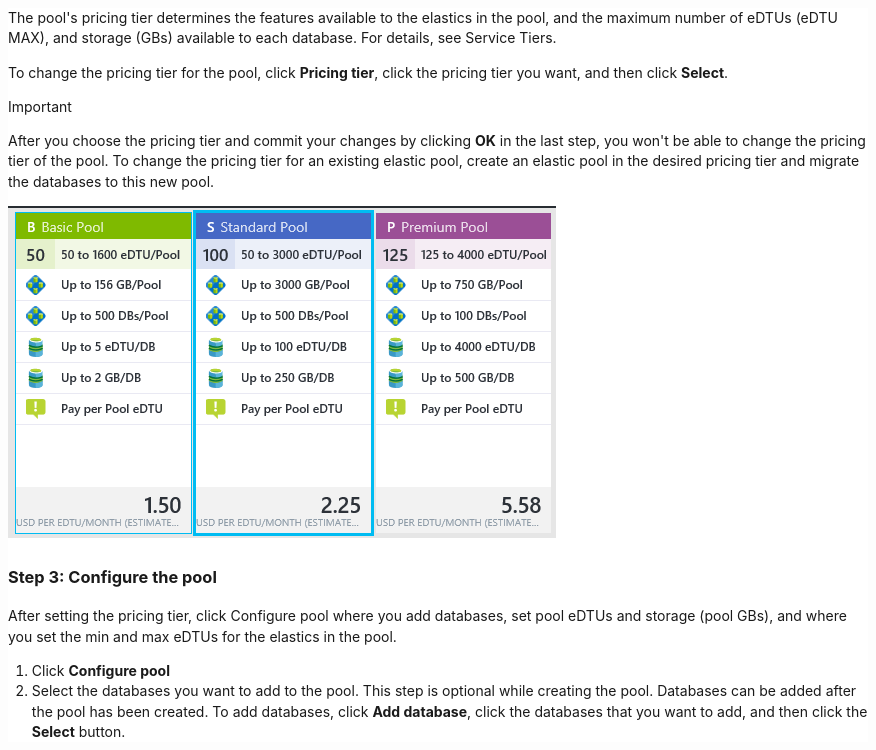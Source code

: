 The pool's pricing tier determines the features available to the elastics in the pool, and the maximum number of eDTUs (eDTU MAX), and storage (GBs) available to each database. For details, see Service Tiers.

To change the pricing tier for the pool, click **Pricing tier**, click the pricing tier you want, and then click **Select**.

> [!IMPORTANT]
> After you choose the pricing tier and commit your changes by clicking **OK** in the last step, you won't be able to change the pricing tier of the pool. To change the pricing tier for an existing elastic pool, create an elastic pool in the desired pricing tier and migrate the databases to this new pool.
>
>

![Select a pricing tier](./media/sql-database-elastic-pool-create-portal/pricing-tier.png)

### Step 3: Configure the pool

After setting the pricing tier, click Configure pool where you add databases, set pool eDTUs and storage (pool GBs), and where you set the min and max eDTUs for the elastics in the pool.

1. Click **Configure pool**
2. Select the databases you want to add to the pool. This step is optional while creating the pool. Databases can be added after the pool has been created.
    To add databases, click **Add database**, click the databases that you want to add, and then click the **Select** button.


[1]: ./media/sql-database-elastic-pool-manage-portal/configure-pool.png
[2]: ./media/sql-database-elastic-pool-manage-portal/basic.png
[3]: ./media/sql-database-elastic-pool-manage-portal/basic-2.png
[4]: ./media/sql-database-elastic-pool-manage-portal/basic-3.png
[5]: ./media/sql-database-elastic-pool-manage-portal/elastic-jobs.png
[6]: ./media/sql-database-elastic-pool-manage-portal/edit-metric.png
[7]: ./media/sql-database-elastic-pool-manage-portal/select-dbs.png
[8]: ./media/sql-database-elastic-pool-manage-portal/db-utilization.png
[9]: ./media/sql-database-elastic-pool-manage-portal/metric.png